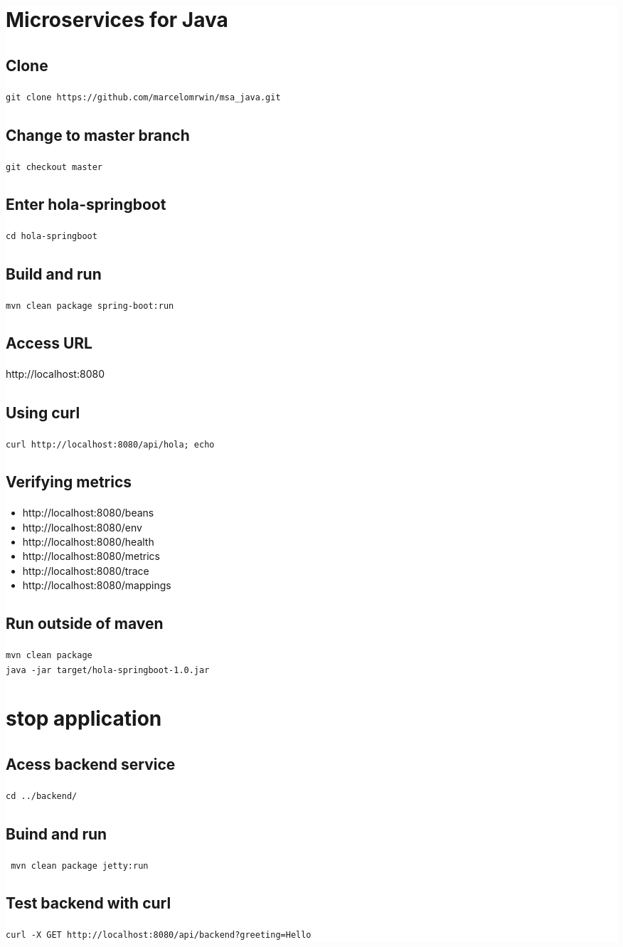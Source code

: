 # Microservices for Java

## Clone
``git clone https://github.com/marcelomrwin/msa_java.git``

## Change to master branch
``git checkout master``

## Enter hola-springboot
``cd hola-springboot``

## Build and run
``mvn clean package spring-boot:run``

## Access URL
http://localhost:8080

## Using curl
``curl http://localhost:8080/api/hola; echo``

## Verifying metrics
- http://localhost:8080/beans
- http://localhost:8080/env
- http://localhost:8080/health
- http://localhost:8080/metrics
- http://localhost:8080/trace
- http://localhost:8080/mappings

## Run outside of maven
``mvn clean package`` <br>
``java -jar target/hola-springboot-1.0.jar``

# stop application

## Acess backend service
``cd ../backend/``

## Buind and run ##
`` mvn clean package jetty:run``

## Test backend with curl
``curl -X GET http://localhost:8080/api/backend?greeting=Hello``
